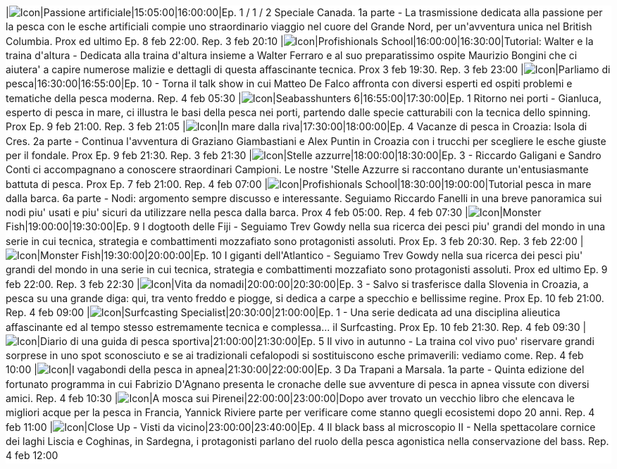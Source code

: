 |![Icon](https://guidatv.sky.it/uuid/9205d7ea-74c4-4148-a5e6-08fd3d53ae49/cover?md5ChecksumParam=2cd0648745eacadc3617ded667f957e0)|Passione artificiale|15:05:00|16:00:00|Ep. 1 / 1 / 2 Speciale Canada. 1a parte - La trasmissione dedicata alla passione per la pesca con le esche artificiali compie uno straordinario viaggio nel cuore del Grande Nord, per un&#039;avventura unica nel British Columbia. Prox ed ultimo Ep. 8 feb 22:00. Rep. 3 feb 20:10
|![Icon](https://guidatv.sky.it/uuid/6cc73128-306e-4468-b893-67576e992c44/cover?md5ChecksumParam=f84fdd924b72d80ca506c1af8a9f2146)|Profishionals School|16:00:00|16:30:00|Tutorial: Walter e la traina d&#039;altura - Dedicata alla traina d&#039;altura insieme a Walter Ferraro e al suo preparatissimo ospite Maurizio Bongini che ci aiutera&#039; a capire numerose malizie e dettagli di questa affascinante tecnica. Prox 3 feb 19:30. Rep. 3 feb 23:00
|![Icon](https://guidatv.sky.it/uuid/ddec0729-9992-4e2b-a7c4-76a0d7a9c8b2/cover?md5ChecksumParam=757886fa5266a40805a350aa5b405499)|Parliamo di pesca|16:30:00|16:55:00|Ep. 10 - Torna il talk show in cui Matteo De Falco affronta con diversi esperti ed ospiti problemi e tematiche della pesca moderna. Rep. 4 feb 05:30
|![Icon](https://guidatv.sky.it/uuid/7236f8b7-e5f1-48f9-8088-ce615a9cde9f/cover?md5ChecksumParam=b1021a5bad6f49cd69de1a1bd922ba61)|Seabasshunters 6|16:55:00|17:30:00|Ep. 1 Ritorno nei porti - Gianluca, esperto di pesca in mare, ci illustra le basi della pesca nei porti, partendo dalle specie catturabili con la tecnica dello spinning. Prox Ep. 9 feb 21:00. Rep. 3 feb 21:05
|![Icon](https://guidatv.sky.it/uuid/3a2f0b9d-bda4-43cf-b514-3f3a537715b0/cover?md5ChecksumParam=9121c409ce7847a99adc362b772e2cfe)|In mare dalla riva|17:30:00|18:00:00|Ep. 4 Vacanze di pesca in Croazia: Isola di Cres. 2a parte - Continua l&#039;avventura di Graziano Giambastiani e Alex Puntin in Croazia con i trucchi per scegliere le esche giuste per il fondale. Prox Ep. 9 feb 21:30. Rep. 3 feb 21:30
|![Icon](https://guidatv.sky.it/uuid/ed6c0d25-0eb5-4c9b-9f66-a75d455e8cce/cover?md5ChecksumParam=79198f073f2a14cd89b6b3e35c8eaead)|Stelle azzurre|18:00:00|18:30:00|Ep. 3 - Riccardo Galigani e Sandro Conti ci accompagnano a conoscere straordinari Campioni. Le nostre &#039;Stelle Azzurre si raccontano durante un&#039;entusiasmante battuta di pesca. Prox Ep. 7 feb 21:00. Rep. 4 feb 07:00
|![Icon](https://guidatv.sky.it/uuid/82b2c919-060c-4ec3-9417-c9329480f0d5/cover?md5ChecksumParam=f84fdd924b72d80ca506c1af8a9f2146)|Profishionals School|18:30:00|19:00:00|Tutorial pesca in mare dalla barca. 6a parte - Nodi: argomento sempre discusso e interessante. Seguiamo Riccardo Fanelli in una breve panoramica sui nodi piu&#039; usati e piu&#039; sicuri da utilizzare nella pesca dalla barca. Prox 4 feb 05:00. Rep. 4 feb 07:30
|![Icon](https://guidatv.sky.it/uuid/89748539-b774-4cfe-820e-38426f372ca6/cover?md5ChecksumParam=9db839215216a5c8df2f55077cdbe905)|Monster Fish|19:00:00|19:30:00|Ep. 9 I dogtooth delle Fiji - Seguiamo Trev Gowdy nella sua ricerca dei pesci piu&#039; grandi del mondo in una serie in cui tecnica, strategia e combattimenti mozzafiato sono protagonisti assoluti. Prox Ep. 3 feb 20:30. Rep. 3 feb 22:00
|![Icon](https://guidatv.sky.it/uuid/4ba8252f-c7c8-406a-b886-1fac52ad8334/cover?md5ChecksumParam=9db839215216a5c8df2f55077cdbe905)|Monster Fish|19:30:00|20:00:00|Ep. 10 I giganti dell&#039;Atlantico - Seguiamo Trev Gowdy nella sua ricerca dei pesci piu&#039; grandi del mondo in una serie in cui tecnica, strategia e combattimenti mozzafiato sono protagonisti assoluti. Prox ed ultimo Ep. 9 feb 22:00. Rep. 3 feb 22:30
|![Icon](https://guidatv.sky.it/uuid/654e47f3-e560-4d12-91b0-4c125180145c/cover?md5ChecksumParam=de9acaa04270c3bab014581b5813877b)|Vita da nomadi|20:00:00|20:30:00|Ep. 3 - Salvo si trasferisce dalla Slovenia in Croazia, a pesca su una grande diga: qui, tra vento freddo e piogge, si dedica a carpe a specchio e bellissime regine. Prox Ep. 10 feb 21:00. Rep. 4 feb 09:00
|![Icon](https://guidatv.sky.it/uuid/a6058a0f-8431-4033-8a6e-a214496cd73e/cover?md5ChecksumParam=6bc25d4520f0b4e3279ff3eac9158834)|Surfcasting Specialist|20:30:00|21:00:00|Ep. 1 - Una serie dedicata ad una disciplina alieutica affascinante ed al tempo stesso estremamente tecnica e complessa... il Surfcasting. Prox Ep. 10 feb 21:30. Rep. 4 feb 09:30
|![Icon](https://guidatv.sky.it/uuid/122b24f5-75e4-4c42-b020-a7243a439d00/cover?md5ChecksumParam=6bf3e9590d111d0222a52577af3e866b)|Diario di una guida di pesca sportiva|21:00:00|21:30:00|Ep. 5 Il vivo in autunno - La traina col vivo puo&#039; riservare grandi sorprese in uno spot sconosciuto e se ai tradizionali cefalopodi si sostituiscono esche primaverili: vediamo come. Rep. 4 feb 10:00
|![Icon](https://guidatv.sky.it/uuid/626f7919-db53-4ff9-ba15-af2045f454f5/cover?md5ChecksumParam=166bd859d31239ccc733807704e48af7)|I vagabondi della pesca in apnea|21:30:00|22:00:00|Ep. 3 Da Trapani a Marsala. 1a parte - Quinta edizione del fortunato programma in cui Fabrizio D&#039;Agnano presenta le cronache delle sue avventure di pesca in apnea vissute con diversi amici. Rep. 4 feb 10:30
|![Icon](https://guidatv.sky.it/uuid/57cb89dc-5529-4630-bb61-42da5bf62a47/cover?md5ChecksumParam=770e27d8e30c80df4449e819598a3f2a)|A mosca sui Pirenei|22:00:00|23:00:00|Dopo aver trovato un vecchio libro che elencava le migliori acque per la pesca in Francia, Yannick Riviere parte per verificare come stanno quegli ecosistemi dopo 20 anni. Rep. 4 feb 11:00
|![Icon](https://guidatv.sky.it/uuid/30397680-1bf0-4d60-991e-b0c5ce7ebaac/cover?md5ChecksumParam=22bdf5f3bf43fe5c50f1ef9a3a726589)|Close Up - Visti da vicino|23:00:00|23:40:00|Ep. 4 Il black bass al microscopio II - Nella spettacolare cornice dei laghi Liscia e Coghinas, in Sardegna, i protagonisti parlano del ruolo della pesca agonistica nella conservazione del bass. Rep. 4 feb 12:00